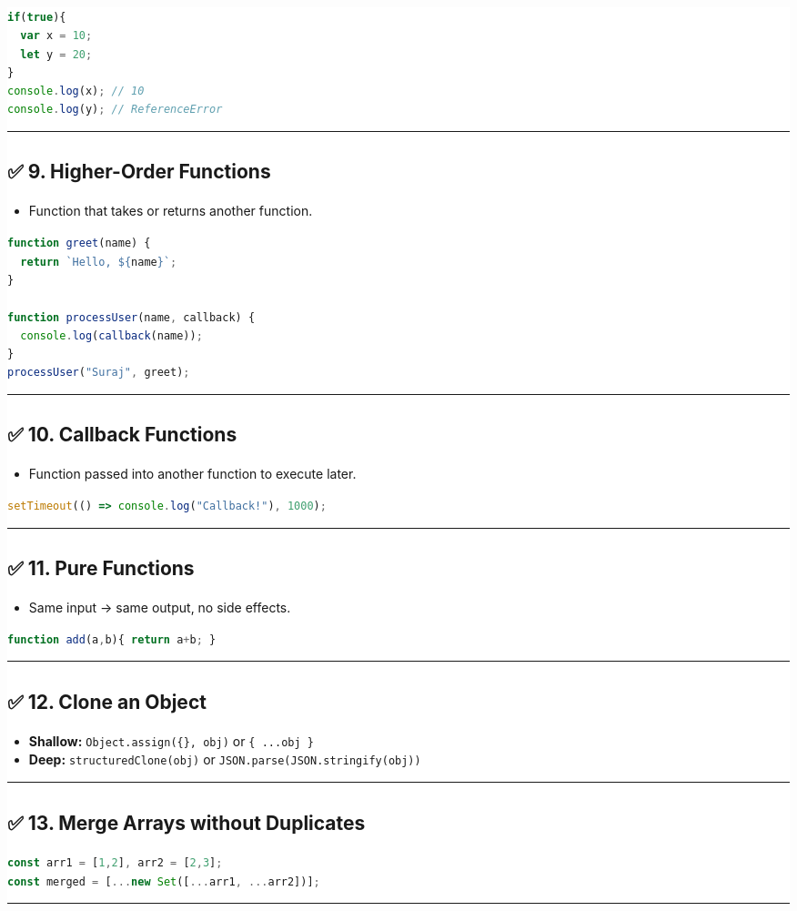 ```js
if(true){
  var x = 10;
  let y = 20;
}
console.log(x); // 10
console.log(y); // ReferenceError
```

---

## ✅ 9. Higher-Order Functions
- Function that takes or returns another function.

```js
function greet(name) {
  return `Hello, ${name}`;
}

function processUser(name, callback) {
  console.log(callback(name));
}
processUser("Suraj", greet);
```

---

## ✅ 10. Callback Functions
- Function passed into another function to execute later.

```js
setTimeout(() => console.log("Callback!"), 1000);
```

---

## ✅ 11. Pure Functions
- Same input → same output, no side effects.

```js
function add(a,b){ return a+b; }
```

---

## ✅ 12. Clone an Object
- **Shallow:** `Object.assign({}, obj)` or `{ ...obj }`
- **Deep:** `structuredClone(obj)` or `JSON.parse(JSON.stringify(obj))`

---

## ✅ 13. Merge Arrays without Duplicates
```js
const arr1 = [1,2], arr2 = [2,3];
const merged = [...new Set([...arr1, ...arr2])];
```

---
